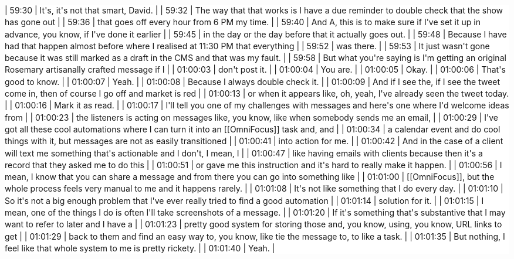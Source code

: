 | 59:30      | It's, it's not that smart, David.                                                                                                              |
| 59:32      | The way that that works is I have a due reminder to double check that the show has gone out                                                    |
| 59:36      | that goes off every hour from 6 PM my time.                                                                                                |
| 59:40      | And A, this is to make sure if I've set it up in advance, you know, if I've done it earlier                                                    |
| 59:45      | in the day or the day before that it actually goes out.                                                                                        |
| 59:48      | Because I have had that happen almost before where I realised at 11:30 PM that everything                                                     |
| 59:52      | was there.                                                                                                                                     |
| 59:53      | It just wasn't gone because it was still marked as a draft in the CMS and that was my fault.                                                   |
| 59:58      | But what you're saying is I'm getting an original Rosemary artisanally crafted message if I                                                    |
| 01:00:03   | don't post it.                                                                                                                                 |
| 01:00:04   | You are.                                                                                                                                       |
| 01:00:05   | Okay.                                                                                                                                          |
| 01:00:06   | That's good to know.                                                                                                                           |
| 01:00:07   | Yeah.                                                                                                                                          |
| 01:00:08   | Because I always double check it.                                                                                                              |
| 01:00:09   | And if I see the, if I see the tweet come in, then of course I go off and market is red                                                        |
| 01:00:13   | or when it appears like, oh, yeah, I've already seen the tweet today.                                                                          |
| 01:00:16   | Mark it as read.                                                                                                                                 |
| 01:00:17   | I'll tell you one of my challenges with messages and here's one where I'd welcome ideas from                                                   |
| 01:00:23   | the listeners is acting on messages like, you know, like when somebody sends me an email,                                                      |
| 01:00:29   | I've got all these cool automations where I can turn it into an [[OmniFocus]] task and, and                                                        |
| 01:00:34   | a calendar event and do cool things with it, but messages are not as easily transitioned                                                       |
| 01:00:41   | into action for me.                                                                                                                            |
| 01:00:42   | And in the case of a client will text me something that's actionable and I don't, I mean, I                                                    |
| 01:00:47   | like having emails with clients because then it's a record that they asked me to do this                                                       |
| 01:00:51   | or gave me this instruction and it's hard to really make it happen.                                                                            |
| 01:00:56   | I mean, I know that you can share a message and from there you can go into something like                                                      |
| 01:01:00   | [[OmniFocus]], but the whole process feels very manual to me and it happens rarely.                                                                |
| 01:01:08   | It's not like something that I do every day.                                                                                                   |
| 01:01:10   | So it's not a big enough problem that I've ever really tried to find a good automation                                                         |
| 01:01:14   | solution for it.                                                                                                                               |
| 01:01:15   | I mean, one of the things I do is often I'll take screenshots of a message.                                                                    |
| 01:01:20   | If it's something that's substantive that I may want to refer to later and I have a                                                            |
| 01:01:23   | pretty good system for storing those and, you know, using, you know, URL links to get                                                          |
| 01:01:29   | back to them and find an easy way to, you know, like tie the message to, to like a task.                                                       |
| 01:01:35   | But nothing, I feel like that whole system to me is pretty rickety.                                                                            |
| 01:01:40   | Yeah.                                                                                                                                          |
